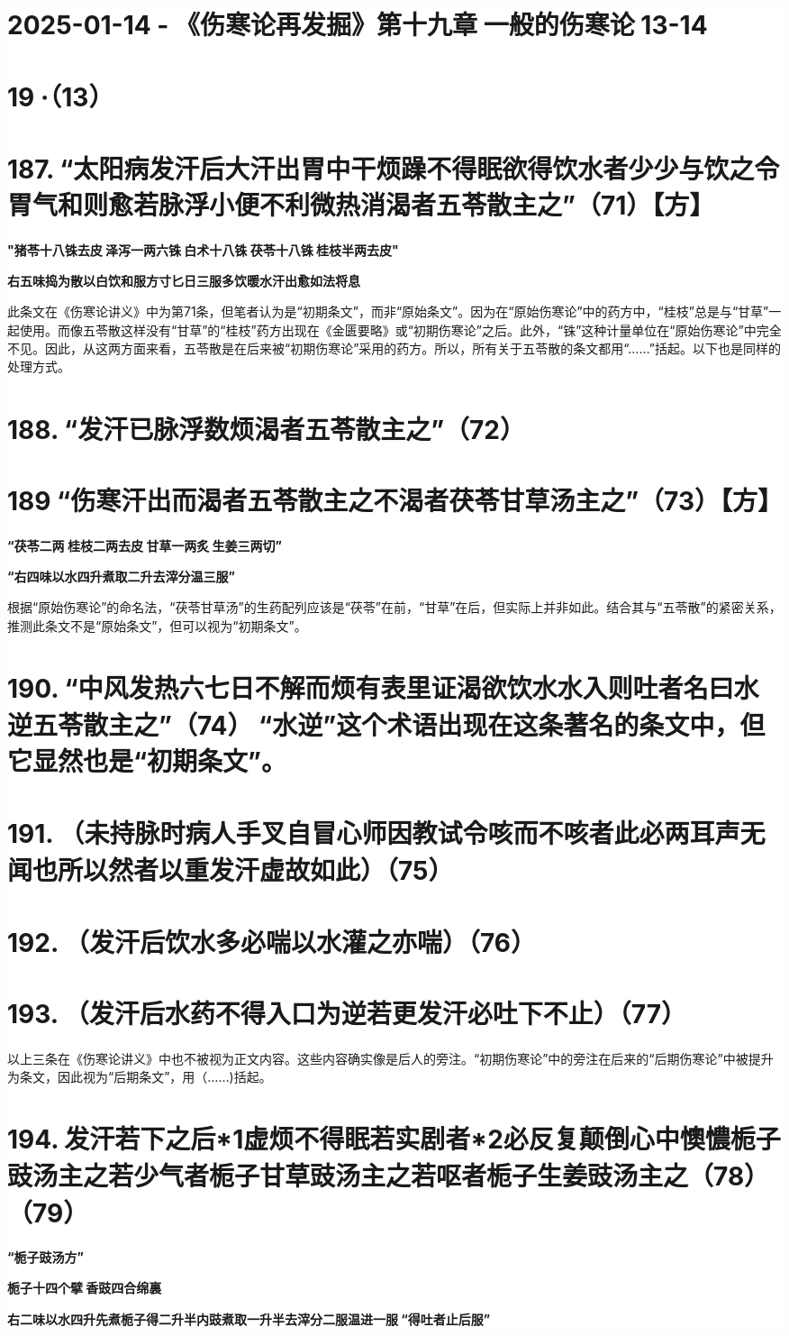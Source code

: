 # 2025-01-14 - 《伤寒论再发掘》第十九章 一般的伤寒论 13-14

# **19 ·（13）**

# **187. “太阳病发汗后大汗出胃中干烦躁不得眠欲得饮水者少少与饮之令胃气和则愈若脉浮小便不利微热消渴者五苓散主之”（71）【方】**

**"猪苓十八铢去皮 泽泻一两六铢 白术十八铢 茯苓十八铢 桂枝半两去皮"**

**右五味捣为散以白饮和服方寸匕日三服多饮暖水汗出愈如法将息**

此条文在《伤寒论讲义》中为第71条，但笔者认为是“初期条文”，而非“原始条文”。因为在“原始伤寒论”中的药方中，“桂枝”总是与“甘草”一起使用。而像五苓散这样没有“甘草”的“桂枝”药方出现在《金匮要略》或“初期伤寒论”之后。此外，“铢”这种计量单位在“原始伤寒论”中完全不见。因此，从这两方面来看，五苓散是在后来被“初期伤寒论”采用的药方。所以，所有关于五苓散的条文都用“……”括起。以下也是同样的处理方式。

# **188. “发汗已脉浮数烦渴者五苓散主之”（72）**

# **189 “伤寒汗出而渴者五苓散主之不渴者茯苓甘草汤主之”（73）【方】**

**“茯苓二两 桂枝二两去皮 甘草一两炙 生姜三两切”**

**“右四味以水四升煮取二升去滓分温三服”**

根据“原始伤寒论”的命名法，“茯苓甘草汤”的生药配列应该是“茯苓”在前，“甘草”在后，但实际上并非如此。结合其与“五苓散”的紧密关系，推测此条文不是“原始条文”，但可以视为“初期条文”。

# **190. “中风发热六七日不解而烦有表里证渴欲饮水水入则吐者名曰水逆五苓散主之”（74）** “水逆”这个术语出现在这条著名的条文中，但它显然也是“初期条文”。

# **191. （未持脉时病人手叉自冒心师因教试令咳而不咳者此必两耳声无闻也所以然者以重发汗虚故如此）（75）**

# **192. （发汗后饮水多必喘以水灌之亦喘）（76）**

# **193. （发汗后水药不得入口为逆若更发汗必吐下不止）（77）**

以上三条在《伤寒论讲义》中也不被视为正文内容。这些内容确实像是后人的旁注。“初期伤寒论”中的旁注在后来的“后期伤寒论”中被提升为条文，因此视为“后期条文”，用（……)括起。

# **194. 发汗若下之后\*1虚烦不得眠若实剧者**\*2**必反复颠倒心中懊憹栀子豉汤主之若少气者栀子甘草豉汤主之若呕者栀子生姜豉汤主之（78）（79）**

**“栀子豉汤方”**

**栀子十四个擘 香豉四合绵裏**

**右二味以水四升先煮栀子得二升半内豉煮取一升半去滓分二服温进一服 “得吐者止后服”**

